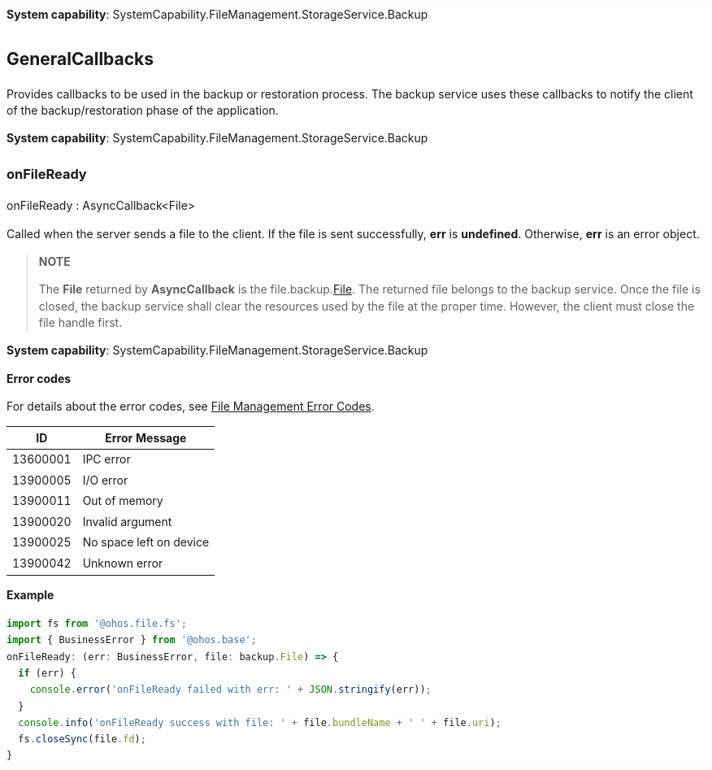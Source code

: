 **System capability**: SystemCapability.FileManagement.StorageService.Backup

## GeneralCallbacks

Provides callbacks to be used in the backup or restoration process. The backup service uses these callbacks to notify the client of the backup/restoration phase of the application.

**System capability**: SystemCapability.FileManagement.StorageService.Backup

### onFileReady

onFileReady : AsyncCallback&lt;File&gt;

Called when the server sends a file to the client. If the file is sent successfully, **err** is **undefined**. Otherwise, **err** is an error object.

> **NOTE**
>
> The **File** returned by **AsyncCallback** is the file.backup.[File](#file). The returned file belongs to the backup service. Once the file is closed, the backup service shall clear the resources used by the file at the proper time. However, the client must close the file handle first.

**System capability**: SystemCapability.FileManagement.StorageService.Backup

**Error codes**

For details about the error codes, see [File Management Error Codes](../errorcodes/errorcode-filemanagement.md).

| ID| Error Message               |
| -------- | ----------------------- |
| 13600001 | IPC error               |
| 13900005 | I/O error               |
| 13900011 | Out of memory           |
| 13900020 | Invalid argument        |
| 13900025 | No space left on device |
| 13900042 | Unknown error           |

**Example**

  ```ts
  import fs from '@ohos.file.fs';
  import { BusinessError } from '@ohos.base';
  onFileReady: (err: BusinessError, file: backup.File) => {
    if (err) {
      console.error('onFileReady failed with err: ' + JSON.stringify(err));
    }
    console.info('onFileReady success with file: ' + file.bundleName + ' ' + file.uri);
    fs.closeSync(file.fd);
  }
  ```
